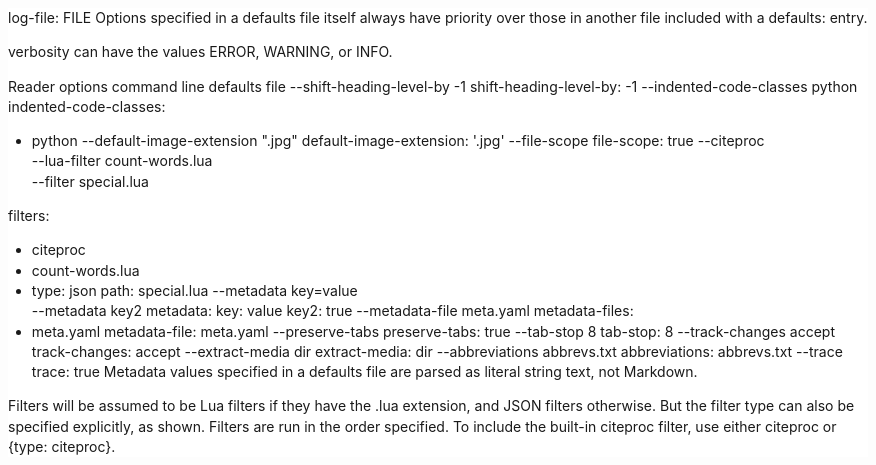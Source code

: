 log-file: FILE
Options specified in a defaults file itself always have priority over those in another file included with a defaults: entry.

verbosity can have the values ERROR, WARNING, or INFO.

Reader options
command line	defaults file
--shift-heading-level-by -1
shift-heading-level-by: -1
--indented-code-classes python
indented-code-classes:
  - python
--default-image-extension ".jpg"
default-image-extension: '.jpg'
--file-scope
file-scope: true
--citeproc \
 --lua-filter count-words.lua \
 --filter special.lua

filters:
  - citeproc
  - count-words.lua
  - type: json
    path: special.lua
--metadata key=value \
 --metadata key2
metadata:
  key: value
  key2: true
--metadata-file meta.yaml
metadata-files:
  - meta.yaml
metadata-file: meta.yaml
--preserve-tabs
preserve-tabs: true
--tab-stop 8
tab-stop: 8
--track-changes accept
track-changes: accept
--extract-media dir
extract-media: dir
--abbreviations abbrevs.txt
abbreviations: abbrevs.txt
--trace
trace: true
Metadata values specified in a defaults file are parsed as literal string text, not Markdown.

Filters will be assumed to be Lua filters if they have the .lua extension, and JSON filters otherwise. But the filter type can also be specified explicitly, as shown. Filters are run in the order specified. To include the built-in citeproc filter, use either citeproc or {type: citeproc}.
